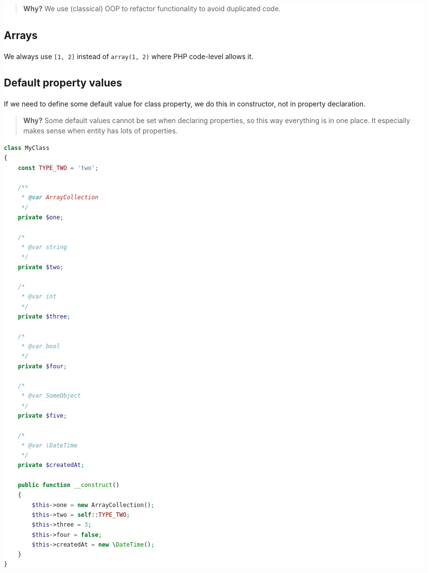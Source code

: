 > **Why?** We use (classical) OOP to refactor functionality to avoid duplicated code.


## Arrays

We always use `[1, 2]` instead of `array(1, 2)` where PHP code-level allows it.

## Default property values

If we need to define some default value for class property, we do this in constructor, not in property declaration.

> **Why?** Some default values cannot be set when declaring properties, so this way everything is in one place. It especially makes sense when entity has lots of properties.


```php
class MyClass
{
    const TYPE_TWO = 'two';
 
    /**
     * @var ArrayCollection
     */
    private $one;
 
    /*
     * @var string
     */
    private $two;
 
    /*
     * @var int
     */
    private $three;
 
    /*
     * @var bool
     */
    private $four;
 
    /*
     * @var SomeObject
     */
    private $five;
 
    /*
     * @var \DateTime
     */
    private $createdAt;
 
    public function __construct()
    {
        $this->one = new ArrayCollection();
        $this->two = self::TYPE_TWO;
        $this->three = 3;
        $this->four = false;
        $this->createdAt = new \DateTime();
    }
}
```
